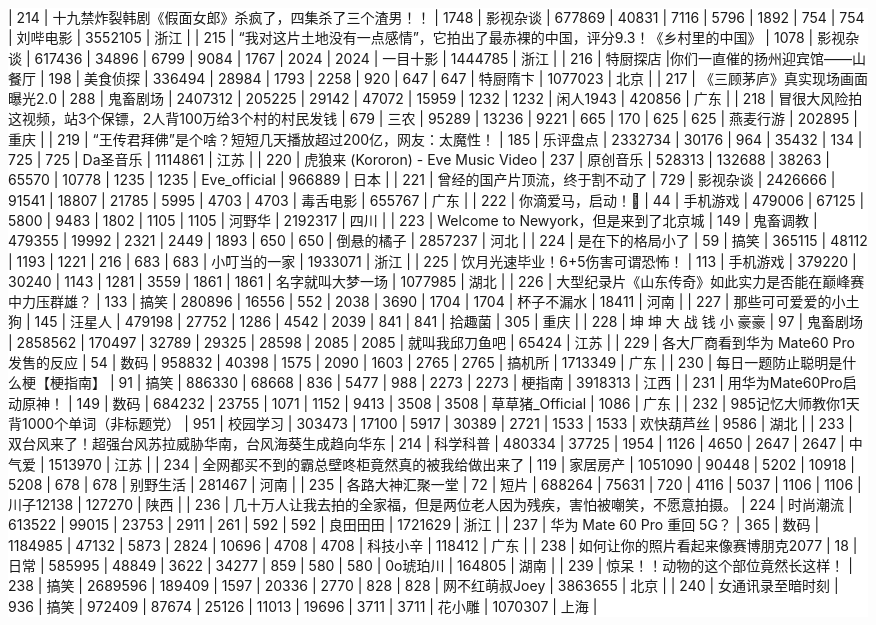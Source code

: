 | 214 | 十九禁炸裂韩剧《假面女郎》杀疯了，四集杀了三个渣男！！                                                      |  1748      | 影视杂谈          |   677869 |   40831 |    7116 |   5796 |  1892 |   754 |   754 | 刘哔电影            |  3552105 | 浙江     |
| 215 | “我对这片土地没有一点感情”，它拍出了最赤裸的中国，评分9.3！《乡村里的中国》                                         |  1078      | 影视杂谈          |   617436 |   34896 |    6799 |   9084 |  1767 |  2024 |  2024 | 一目十影            |  1444785 | 浙江     |
| 216 | 特厨探店 |你们一直催的扬州迎宾馆——山餐厅                                                           |   198      | 美食侦探          |   336494 |   28984 |    1793 |   2258 |   920 |   647 |   647 | 特厨隋卞            |  1077023 | 北京     |
| 217 | 《三顾茅庐》真实现场画面曝光2.0                                                                |   288      | 鬼畜剧场          |  2407312 |  205225 |   29142 |  47072 | 15959 |  1232 |  1232 | 闲人1943          |   420856 | 广东     |
| 218 | 冒很大风险拍这视频，站3个保镖，2人背100万给3个村的村民发钱                                                 |   679      | 三农            |    95289 |   13236 |    9221 |    665 |   170 |   625 |   625 | 燕麦行游            |   202895 | 重庆     |
| 219 | “王传君拜佛”是个啥？短短几天播放超过200亿，网友：太魔性！                                                  |   185      | 乐评盘点          |  2332734 |   30176 |     964 |  35432 |   134 |   725 |   725 | Da圣音乐           |  1114861 | 江苏     |
| 220 | 虎狼来 (Kororon) - Eve Music Video                                                  |   237      | 原创音乐          |   528313 |  132688 |   38263 |  65570 | 10778 |  1235 |  1235 | Eve_official    |   966889 | 日本     |
| 221 | 曾经的国产片顶流，终于割不动了                                                                  |   729      | 影视杂谈          |  2426666 |   91541 |   18807 |  21785 |  5995 |  4703 |  4703 | 毒舌电影            |   655767 | 广东     |
| 222 | 你滴爱马，启动！🐎                                                                        |    44      | 手机游戏          |   479006 |   67125 |    5800 |   9483 |  1802 |  1105 |  1105 | 河野华             |  2192317 | 四川     |
| 223 | Welcome to Newyork，但是来到了北京城                                                      |   149      | 鬼畜调教          |   479355 |   19992 |    2321 |   2449 |  1893 |   650 |   650 | 倒悬的橘子           |  2857237 | 河北     |
| 224 | 是在下的格局小了                                                                         |    59      | 搞笑            |   365115 |   48112 |    1193 |   1221 |   216 |   683 |   683 | 小叮当的一家          |  1933071 | 浙江     |
| 225 | 饮月光速毕业！6+5伤害可谓恐怖！                                                                |   113      | 手机游戏          |   379220 |   30240 |    1143 |   1281 |  3559 |  1861 |  1861 | 名字就叫大梦一场        |  1077985 | 湖北     |
| 226 | 大型纪录片《山东传奇》如此实力是否能在巅峰赛中力压群雄？                                                     |   133      | 搞笑            |   280896 |   16556 |     552 |   2038 |  3690 |  1704 |  1704 | 杯子不漏水           |    18411 | 河南     |
| 227 | 那些可可爱爱的小土狗                                                                       |   145      | 汪星人           |   479198 |   27752 |    1286 |   4542 |  2039 |   841 |   841 | 拾趣菌             |      305 | 重庆     |
| 228 | 坤 坤 大 战 钱 小 豪豪                                                                   |    97      | 鬼畜剧场          |  2858562 |  170497 |   32789 |  29325 | 28598 |  2085 |  2085 | 就叫我邱刀鱼吧         |    65424 | 江苏     |
| 229 | 各大厂商看到华为 Mate60 Pro发售的反应                                                         |    54      | 数码            |   958832 |   40398 |    1575 |   2090 |  1603 |  2765 |  2765 | 搞机所             |  1713349 | 广东     |
| 230 | 每日一题防止聪明是什么梗【梗指南】                                                                |    91      | 搞笑            |   886330 |   68668 |     836 |   5477 |   988 |  2273 |  2273 | 梗指南             |  3918313 | 江西     |
| 231 | 用华为Mate60Pro启动原神！                                                                |   149      | 数码            |   684232 |   23755 |    1071 |   1152 |  9413 |  3508 |  3508 | 草草猪_Official    |     1086 | 广东     |
| 232 | 985记忆大师教你1天背1000个单词（非标题党）                                                        |   951      | 校园学习          |   303473 |   17100 |    5917 |  30389 |  2721 |  1533 |  1533 | 欢快葫芦丝           |     9586 | 湖北     |
| 233 | 双台风来了！超强台风苏拉威胁华南，台风海葵生成趋向华东                                                      |   214      | 科学科普          |   480334 |   37725 |    1954 |   1126 |  4650 |  2647 |  2647 | 中气爱             |  1513970 | 江苏     |
| 234 | 全网都买不到的霸总壁咚柜竟然真的被我给做出来了                                                          |   119      | 家居房产          |  1051090 |   90448 |    5202 |  10918 |  5208 |   678 |   678 | 别野生活            |   281467 | 河南     |
| 235 | 各路大神汇聚一堂                                                                         |    72      | 短片            |   688264 |   75631 |     720 |   4116 |  5037 |  1106 |  1106 | 川子12138         |   127270 | 陕西     |
| 236 | 几十万人让我去拍的全家福，但是两位老人因为残疾，害怕被嘲笑，不愿意拍摄。                                             |   224      | 时尚潮流          |   613522 |   99015 |   23753 |   2911 |   261 |   592 |   592 | 良田田田            |  1721629 | 浙江     |
| 237 | 华为 Mate 60 Pro 重回 5G？                                                            |   365      | 数码            |  1184985 |   47132 |    5873 |   2824 | 10696 |  4708 |  4708 | 科技小辛            |   118412 | 广东     |
| 238 | 如何让你的照片看起来像赛博朋克2077                                                              |    18      | 日常            |   585995 |   48849 |    3622 |  34277 |   859 |   580 |   580 | 0o琥珀川           |   164805 | 湖南     |
| 239 | 惊呆！！动物的这个部位竟然长这样！                                                                |   238      | 搞笑            |  2689596 |  189409 |    1597 |  20336 |  2770 |   828 |   828 | 网不红萌叔Joey       |  3863655 | 北京     |
| 240 | 女通讯录至暗时刻                                                                         |   936      | 搞笑            |   972409 |   87674 |   25126 |  11013 | 19696 |  3711 |  3711 | 花小雕             |  1070307 | 上海     |